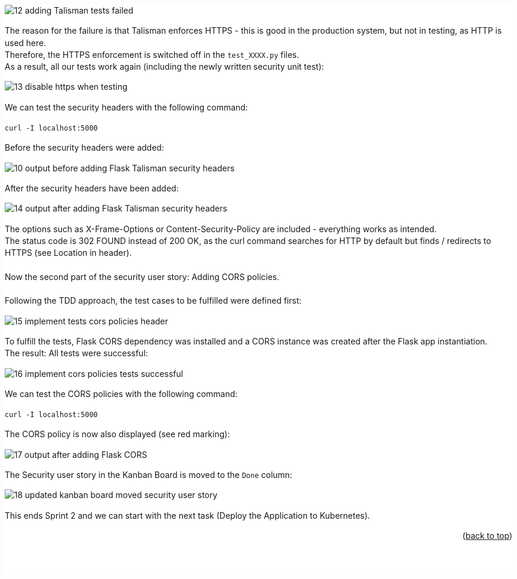![12 adding Talisman tests failed](https://github.com/user-attachments/assets/e410976c-0a4e-4a76-b2a5-b899e059335d)

The reason for the failure is that Talisman enforces HTTPS - this is good in the production system, but not in testing, as HTTP is used here.<br>
Therefore, the HTTPS enforcement is switched off in the `test_XXXX.py` files.<br>
As a result, all our tests work again (including the newly written security unit test):<br>

![13 disable https when testing](https://github.com/user-attachments/assets/078a2ce8-56eb-4243-8713-c315abc989e1)

We can test the security headers with the following command:<br>

```
curl -I localhost:5000
```

Before the security headers were added:<br>

![10 output before adding Flask Talisman security headers](https://github.com/user-attachments/assets/56597257-5b1a-4151-8af0-44dc4a973a08)

After the security headers have been added:<br>

![14 output after adding Flask Talisman security headers](https://github.com/user-attachments/assets/c0a2dbd4-75d1-47e9-8c49-356e798ff073)

The options such as X-Frame-Options or Content-Security-Policy are included - everything works as intended.<br>
The status code is 302 FOUND instead of 200 OK, as the curl command searches for HTTP by default but finds / redirects to HTTPS (see Location in header).<br>
<br>
Now the second part of the security user story: Adding CORS policies.<br>
<br>
Following the TDD approach, the test cases to be fulfilled were defined first:<br>

![15 implement tests cors policies header](https://github.com/user-attachments/assets/f7bf6cc8-74c6-4758-9272-6cd6569635b5)

To fulfill the tests, Flask CORS dependency was installed and a CORS instance was created after the Flask app instantiation.<br>
The result: All tests were successful:<br>

![16 implement cors policies tests successful](https://github.com/user-attachments/assets/a1946b7f-a4d8-43aa-915f-0bebb0529db1)

We can test the CORS policies with the following command:<br>

```
curl -I localhost:5000
```

The CORS policy is now also displayed (see red marking):<br>

![17 output after adding Flask CORS](https://github.com/user-attachments/assets/4914d865-5d36-498c-8473-1bfe8a9d2bbe)

The Security user story in the Kanban Board is moved to the `Done` column:<br>

![18 updated kanban board moved security user story](https://github.com/user-attachments/assets/dd005a41-6bd3-4e8d-a93d-97c2d8c458ed)

This ends Sprint 2 and we can start with the next task (Deploy the Application to Kubernetes).<br>
<p align="right">(<a href="#readme-top">back to top</a>)</p>
<br>
<br>
